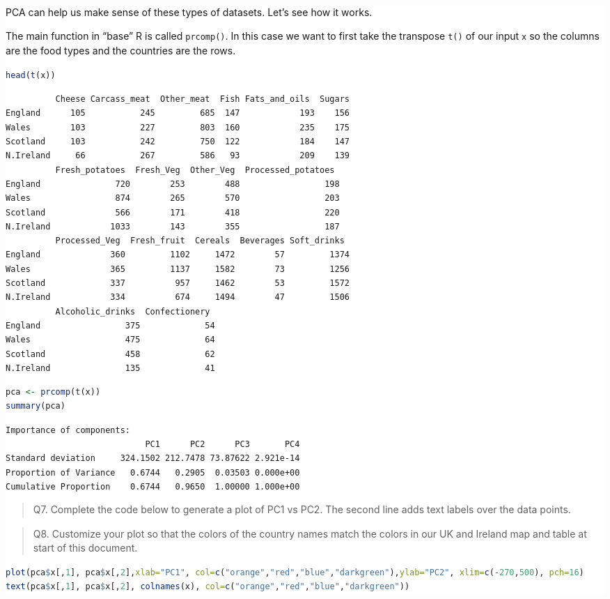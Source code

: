 PCA can help us make sense of these types of datasets. Let’s see how it
works.

The main function in “base” R is called `prcomp()`. In this case we want
to first take the transpose `t()` of our input `x` so the columns are
the food types and the countries are the rows.

``` r
head(t(x))
```

              Cheese Carcass_meat  Other_meat  Fish Fats_and_oils  Sugars
    England      105           245         685  147            193    156
    Wales        103           227         803  160            235    175
    Scotland     103           242         750  122            184    147
    N.Ireland     66           267         586   93            209    139
              Fresh_potatoes  Fresh_Veg  Other_Veg  Processed_potatoes 
    England               720        253        488                 198
    Wales                 874        265        570                 203
    Scotland              566        171        418                 220
    N.Ireland            1033        143        355                 187
              Processed_Veg  Fresh_fruit  Cereals  Beverages Soft_drinks 
    England              360         1102     1472        57         1374
    Wales                365         1137     1582        73         1256
    Scotland             337          957     1462        53         1572
    N.Ireland            334          674     1494        47         1506
              Alcoholic_drinks  Confectionery 
    England                 375             54
    Wales                   475             64
    Scotland                458             62
    N.Ireland               135             41

``` r
pca <- prcomp(t(x))
summary(pca)
```

    Importance of components:
                                PC1      PC2      PC3       PC4
    Standard deviation     324.1502 212.7478 73.87622 2.921e-14
    Proportion of Variance   0.6744   0.2905  0.03503 0.000e+00
    Cumulative Proportion    0.6744   0.9650  1.00000 1.000e+00

> Q7. Complete the code below to generate a plot of PC1 vs PC2. The
> second line adds text labels over the data points.

> Q8. Customize your plot so that the colors of the country names match
> the colors in our UK and Ireland map and table at start of this
> document.

``` r
plot(pca$x[,1], pca$x[,2],xlab="PC1", col=c("orange","red","blue","darkgreen"),ylab="PC2", xlim=c(-270,500), pch=16)
text(pca$x[,1], pca$x[,2], colnames(x), col=c("orange","red","blue","darkgreen"))
```
